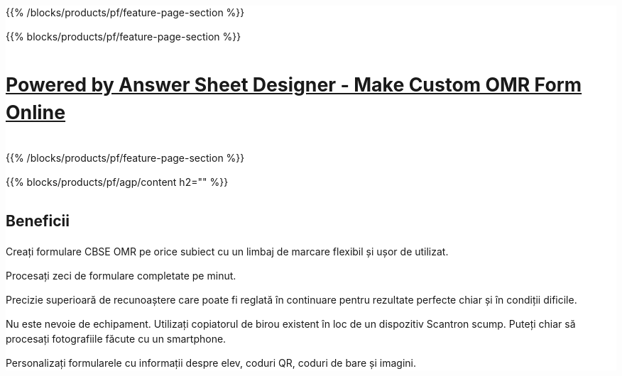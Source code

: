
{{% /blocks/products/pf/feature-page-section %}}



{{% blocks/products/pf/feature-page-section %}}
<a href="https://products.aspose.app/omr/answer-sheet-designer/">
    <h4 style="font-size: 20pt;">
        Powered by Answer Sheet Designer - Make Custom OMR Form Online
    </h4>
</a>
{{% /blocks/products/pf/feature-page-section %}}


{{% blocks/products/pf/agp/content h2="" %}}


<div class="container-fluid features-section bg-gray">
 <a class="anchor" id="features" name="features"> </a>
  <div class="container">
     <h2 class="pr-ft">
    Beneficii
   </h2>
   <p>
   </p>
   <div class="row">
   <div class="col">
        <em class="fa fa-file-text-o ico-blue fa-2x col-lg-2">
        </em>
        <p class="col-lg-10">
        Creați formulare CBSE OMR pe orice subiect cu un limbaj de marcare flexibil și ușor de utilizat.
        </p>
   </div>
   <div class="col">
        <em class="fa fa-image ico-blue fa-2x col-lg-2">
        </em>
        <p class="col-lg-10">
        Procesați zeci de formulare completate pe minut.
        </p>
   </div>
   </div>
   <div class="row">
   <div class="col">
        <em class="fa fa-globe ico-blue fa-2x col-lg-2">
        </em>
        <p class="col-lg-10">
        Precizie superioară de recunoaștere care poate fi reglată în continuare pentru rezultate perfecte chiar și în condiții dificile.
        </p>
   </div>
   <div class="col">
        <em class="fa fa-language ico-blue fa-2x col-lg-2">
        </em>
        <p class="col-lg-10">
        Nu este nevoie de echipament. Utilizați copiatorul de birou existent în loc de un dispozitiv Scantron scump. Puteți chiar să procesați fotografiile făcute cu un smartphone.
        </p>
   </div>
   </div>
   <div class="row">
   <div class="col">
        <em class="fa fa-font ico-blue fa-2x col-lg-2">
        </em>
        <p class="col-lg-10">
        Personalizați formularele cu informații despre elev, coduri QR, coduri de bare și imagini.
        </p>
   </div>